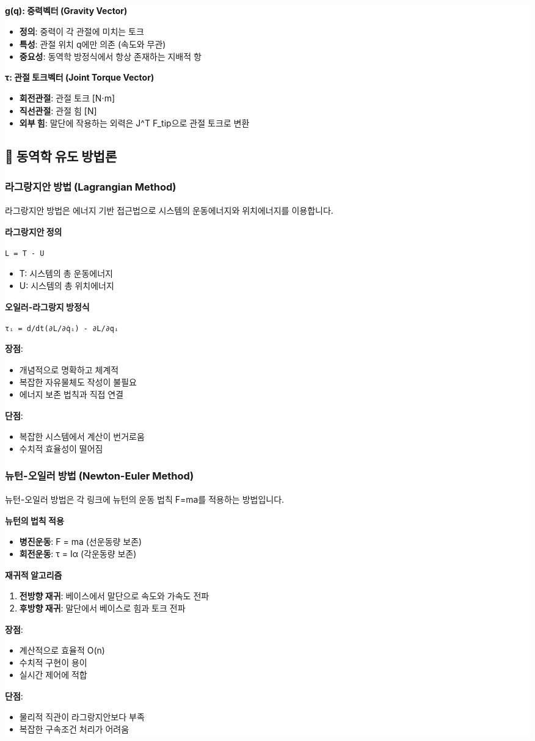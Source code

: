 **g(q): 중력벡터 (Gravity Vector)**
- **정의**: 중력이 각 관절에 미치는 토크
- **특성**: 관절 위치 q에만 의존 (속도와 무관)
- **중요성**: 동역학 방정식에서 항상 존재하는 지배적 항

**τ: 관절 토크벡터 (Joint Torque Vector)**
- **회전관절**: 관절 토크 [N⋅m]
- **직선관절**: 관절 힘 [N]
- **외부 힘**: 말단에 작용하는 외력은 J^T F_tip으로 관절 토크로 변환

## 🎯 동역학 유도 방법론

### 라그랑지안 방법 (Lagrangian Method)

라그랑지안 방법은 에너지 기반 접근법으로 시스템의 운동에너지와 위치에너지를 이용합니다.

**라그랑지안 정의**
```
L = T - U
```
- T: 시스템의 총 운동에너지
- U: 시스템의 총 위치에너지

**오일러-라그랑지 방정식**
```
τᵢ = d/dt(∂L/∂q̇ᵢ) - ∂L/∂qᵢ
```

**장점**:
- 개념적으로 명확하고 체계적
- 복잡한 자유물체도 작성이 불필요
- 에너지 보존 법칙과 직접 연결

**단점**:
- 복잡한 시스템에서 계산이 번거로움
- 수치적 효율성이 떨어짐

### 뉴턴-오일러 방법 (Newton-Euler Method)

뉴턴-오일러 방법은 각 링크에 뉴턴의 운동 법칙 F=ma를 적용하는 방법입니다.

**뉴턴의 법칙 적용**
- **병진운동**: F = ma (선운동량 보존)
- **회전운동**: τ = Iα (각운동량 보존)

**재귀적 알고리즘**
1. **전방향 재귀**: 베이스에서 말단으로 속도와 가속도 전파
2. **후방향 재귀**: 말단에서 베이스로 힘과 토크 전파

**장점**:
- 계산적으로 효율적 O(n)
- 수치적 구현이 용이
- 실시간 제어에 적합

**단점**:
- 물리적 직관이 라그랑지안보다 부족
- 복잡한 구속조건 처리가 어려움
